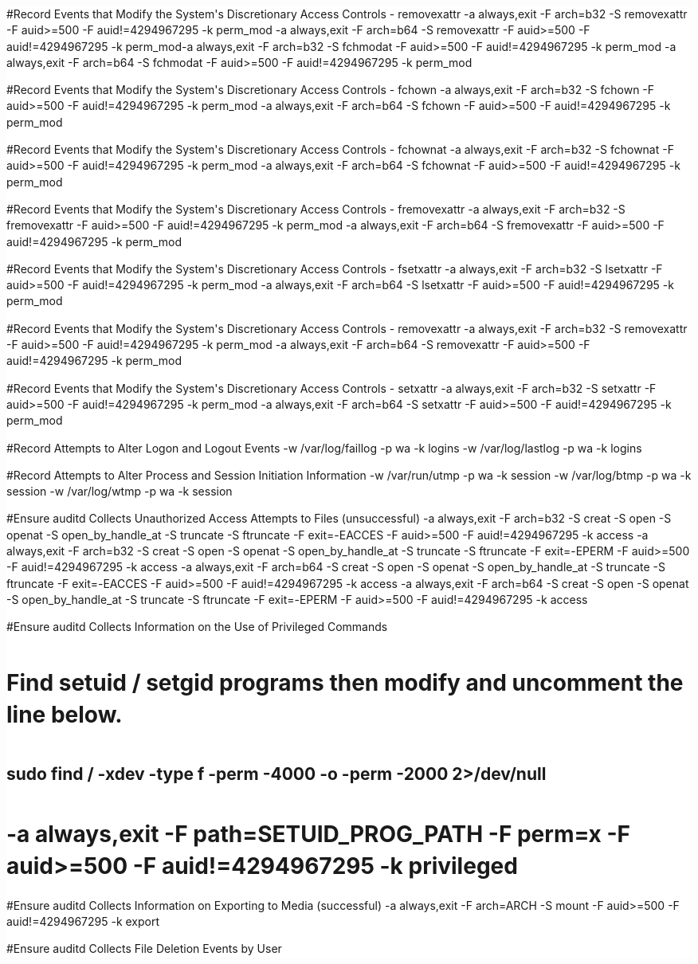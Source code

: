 
#Record Events that Modify the System's Discretionary Access Controls - removexattr
-a always,exit -F arch=b32 -S removexattr -F auid>=500 -F auid!=4294967295 -k perm_mod
-a always,exit -F arch=b64 -S removexattr -F auid>=500 -F auid!=4294967295 -k perm_mod-a always,exit -F arch=b32 -S fchmodat -F auid>=500 -F auid!=4294967295 -k perm_mod
-a always,exit -F arch=b64 -S fchmodat -F auid>=500 -F auid!=4294967295 -k perm_mod

#Record Events that Modify the System's Discretionary Access Controls - fchown
-a always,exit -F arch=b32 -S fchown -F auid>=500 -F auid!=4294967295 -k perm_mod
-a always,exit -F arch=b64 -S fchown -F auid>=500 -F auid!=4294967295 -k perm_mod

#Record Events that Modify the System's Discretionary Access Controls - fchownat
-a always,exit -F arch=b32 -S fchownat -F auid>=500 -F auid!=4294967295 -k perm_mod
-a always,exit -F arch=b64 -S fchownat -F auid>=500 -F auid!=4294967295 -k perm_mod

#Record Events that Modify the System's Discretionary Access Controls - fremovexattr
-a always,exit -F arch=b32 -S fremovexattr -F auid>=500 -F auid!=4294967295 -k perm_mod
-a always,exit -F arch=b64 -S fremovexattr -F auid>=500 -F auid!=4294967295 -k perm_mod

#Record Events that Modify the System's Discretionary Access Controls - fsetxattr
-a always,exit -F arch=b32 -S lsetxattr -F auid>=500 -F auid!=4294967295 -k perm_mod
-a always,exit -F arch=b64 -S lsetxattr -F auid>=500 -F auid!=4294967295 -k perm_mod

#Record Events that Modify the System's Discretionary Access Controls - removexattr
-a always,exit -F arch=b32 -S removexattr -F auid>=500 -F auid!=4294967295 -k perm_mod
-a always,exit -F arch=b64 -S removexattr -F auid>=500 -F auid!=4294967295 -k perm_mod

#Record Events that Modify the System's Discretionary Access Controls - setxattr
-a always,exit -F arch=b32 -S setxattr -F auid>=500 -F auid!=4294967295 -k perm_mod
-a always,exit -F arch=b64 -S setxattr -F auid>=500 -F auid!=4294967295 -k perm_mod

#Record Attempts to Alter Logon and Logout Events
-w /var/log/faillog -p wa -k logins 
-w /var/log/lastlog -p wa -k logins

#Record Attempts to Alter Process and Session Initiation Information
-w /var/run/utmp -p wa -k session
-w /var/log/btmp -p wa -k session
-w /var/log/wtmp -p wa -k session

#Ensure auditd Collects Unauthorized Access Attempts to Files (unsuccessful)
-a always,exit -F arch=b32 -S creat -S open -S openat -S open_by_handle_at -S truncate -S ftruncate -F exit=-EACCES -F auid>=500 -F auid!=4294967295 -k access
-a always,exit -F arch=b32 -S creat -S open -S openat -S open_by_handle_at -S truncate -S ftruncate -F exit=-EPERM -F auid>=500 -F auid!=4294967295 -k access
-a always,exit -F arch=b64 -S creat -S open -S openat -S open_by_handle_at -S truncate -S ftruncate -F exit=-EACCES -F auid>=500 -F auid!=4294967295 -k access
-a always,exit -F arch=b64 -S creat -S open -S openat -S open_by_handle_at -S truncate -S ftruncate -F exit=-EPERM -F auid>=500 -F auid!=4294967295 -k access

#Ensure auditd Collects Information on the Use of Privileged Commands
#
#  Find setuid / setgid programs then modify and uncomment the line below. 
#
##  sudo find / -xdev -type f -perm -4000 -o -perm -2000 2>/dev/null
#
# -a always,exit -F path=SETUID_PROG_PATH -F perm=x -F auid>=500 -F auid!=4294967295 -k privileged

#Ensure auditd Collects Information on Exporting to Media (successful)
-a always,exit -F arch=ARCH -S mount -F auid>=500 -F auid!=4294967295 -k export

#Ensure auditd Collects File Deletion Events by User